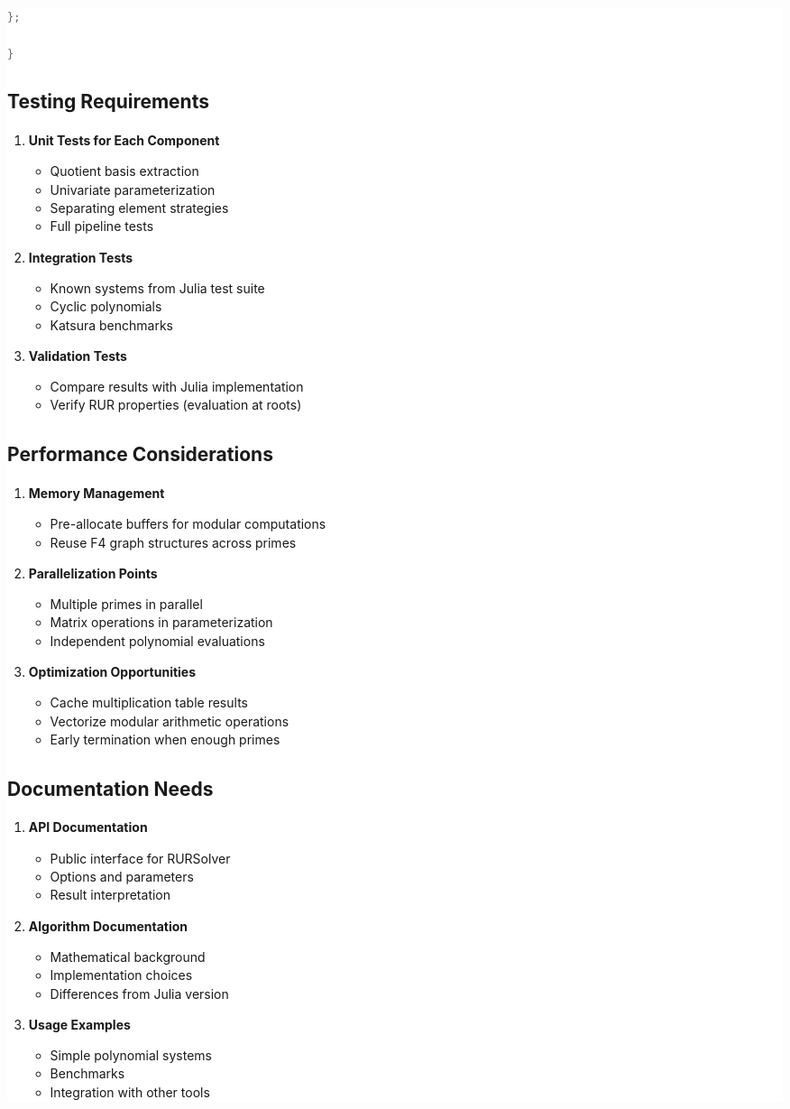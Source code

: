 ```cpp
};

}
```

## Testing Requirements

1. **Unit Tests for Each Component**
   - Quotient basis extraction
   - Univariate parameterization 
   - Separating element strategies
   - Full pipeline tests

2. **Integration Tests**
   - Known systems from Julia test suite
   - Cyclic polynomials
   - Katsura benchmarks

3. **Validation Tests**
   - Compare results with Julia implementation
   - Verify RUR properties (evaluation at roots)

## Performance Considerations

1. **Memory Management**
   - Pre-allocate buffers for modular computations
   - Reuse F4 graph structures across primes

2. **Parallelization Points**
   - Multiple primes in parallel
   - Matrix operations in parameterization
   - Independent polynomial evaluations

3. **Optimization Opportunities**
   - Cache multiplication table results
   - Vectorize modular arithmetic operations
   - Early termination when enough primes

## Documentation Needs

1. **API Documentation**
   - Public interface for RURSolver
   - Options and parameters
   - Result interpretation

2. **Algorithm Documentation**
   - Mathematical background
   - Implementation choices
   - Differences from Julia version

3. **Usage Examples**
   - Simple polynomial systems
   - Benchmarks
   - Integration with other tools